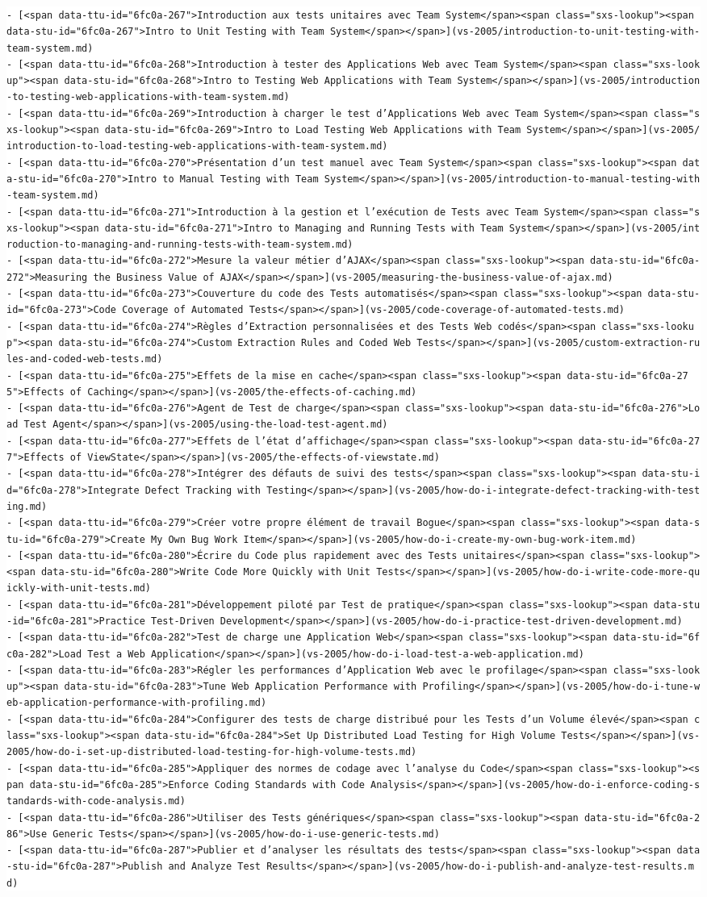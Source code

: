     - [<span data-ttu-id="6fc0a-267">Introduction aux tests unitaires avec Team System</span><span class="sxs-lookup"><span data-stu-id="6fc0a-267">Intro to Unit Testing with Team System</span></span>](vs-2005/introduction-to-unit-testing-with-team-system.md)
    - [<span data-ttu-id="6fc0a-268">Introduction à tester des Applications Web avec Team System</span><span class="sxs-lookup"><span data-stu-id="6fc0a-268">Intro to Testing Web Applications with Team System</span></span>](vs-2005/introduction-to-testing-web-applications-with-team-system.md)
    - [<span data-ttu-id="6fc0a-269">Introduction à charger le test d’Applications Web avec Team System</span><span class="sxs-lookup"><span data-stu-id="6fc0a-269">Intro to Load Testing Web Applications with Team System</span></span>](vs-2005/introduction-to-load-testing-web-applications-with-team-system.md)
    - [<span data-ttu-id="6fc0a-270">Présentation d’un test manuel avec Team System</span><span class="sxs-lookup"><span data-stu-id="6fc0a-270">Intro to Manual Testing with Team System</span></span>](vs-2005/introduction-to-manual-testing-with-team-system.md)
    - [<span data-ttu-id="6fc0a-271">Introduction à la gestion et l’exécution de Tests avec Team System</span><span class="sxs-lookup"><span data-stu-id="6fc0a-271">Intro to Managing and Running Tests with Team System</span></span>](vs-2005/introduction-to-managing-and-running-tests-with-team-system.md)
    - [<span data-ttu-id="6fc0a-272">Mesure la valeur métier d’AJAX</span><span class="sxs-lookup"><span data-stu-id="6fc0a-272">Measuring the Business Value of AJAX</span></span>](vs-2005/measuring-the-business-value-of-ajax.md)
    - [<span data-ttu-id="6fc0a-273">Couverture du code des Tests automatisés</span><span class="sxs-lookup"><span data-stu-id="6fc0a-273">Code Coverage of Automated Tests</span></span>](vs-2005/code-coverage-of-automated-tests.md)
    - [<span data-ttu-id="6fc0a-274">Règles d’Extraction personnalisées et des Tests Web codés</span><span class="sxs-lookup"><span data-stu-id="6fc0a-274">Custom Extraction Rules and Coded Web Tests</span></span>](vs-2005/custom-extraction-rules-and-coded-web-tests.md)
    - [<span data-ttu-id="6fc0a-275">Effets de la mise en cache</span><span class="sxs-lookup"><span data-stu-id="6fc0a-275">Effects of Caching</span></span>](vs-2005/the-effects-of-caching.md)
    - [<span data-ttu-id="6fc0a-276">Agent de Test de charge</span><span class="sxs-lookup"><span data-stu-id="6fc0a-276">Load Test Agent</span></span>](vs-2005/using-the-load-test-agent.md)
    - [<span data-ttu-id="6fc0a-277">Effets de l’état d’affichage</span><span class="sxs-lookup"><span data-stu-id="6fc0a-277">Effects of ViewState</span></span>](vs-2005/the-effects-of-viewstate.md)
    - [<span data-ttu-id="6fc0a-278">Intégrer des défauts de suivi des tests</span><span class="sxs-lookup"><span data-stu-id="6fc0a-278">Integrate Defect Tracking with Testing</span></span>](vs-2005/how-do-i-integrate-defect-tracking-with-testing.md)
    - [<span data-ttu-id="6fc0a-279">Créer votre propre élément de travail Bogue</span><span class="sxs-lookup"><span data-stu-id="6fc0a-279">Create My Own Bug Work Item</span></span>](vs-2005/how-do-i-create-my-own-bug-work-item.md)
    - [<span data-ttu-id="6fc0a-280">Écrire du Code plus rapidement avec des Tests unitaires</span><span class="sxs-lookup"><span data-stu-id="6fc0a-280">Write Code More Quickly with Unit Tests</span></span>](vs-2005/how-do-i-write-code-more-quickly-with-unit-tests.md)
    - [<span data-ttu-id="6fc0a-281">Développement piloté par Test de pratique</span><span class="sxs-lookup"><span data-stu-id="6fc0a-281">Practice Test-Driven Development</span></span>](vs-2005/how-do-i-practice-test-driven-development.md)
    - [<span data-ttu-id="6fc0a-282">Test de charge une Application Web</span><span class="sxs-lookup"><span data-stu-id="6fc0a-282">Load Test a Web Application</span></span>](vs-2005/how-do-i-load-test-a-web-application.md)
    - [<span data-ttu-id="6fc0a-283">Régler les performances d’Application Web avec le profilage</span><span class="sxs-lookup"><span data-stu-id="6fc0a-283">Tune Web Application Performance with Profiling</span></span>](vs-2005/how-do-i-tune-web-application-performance-with-profiling.md)
    - [<span data-ttu-id="6fc0a-284">Configurer des tests de charge distribué pour les Tests d’un Volume élevé</span><span class="sxs-lookup"><span data-stu-id="6fc0a-284">Set Up Distributed Load Testing for High Volume Tests</span></span>](vs-2005/how-do-i-set-up-distributed-load-testing-for-high-volume-tests.md)
    - [<span data-ttu-id="6fc0a-285">Appliquer des normes de codage avec l’analyse du Code</span><span class="sxs-lookup"><span data-stu-id="6fc0a-285">Enforce Coding Standards with Code Analysis</span></span>](vs-2005/how-do-i-enforce-coding-standards-with-code-analysis.md)
    - [<span data-ttu-id="6fc0a-286">Utiliser des Tests génériques</span><span class="sxs-lookup"><span data-stu-id="6fc0a-286">Use Generic Tests</span></span>](vs-2005/how-do-i-use-generic-tests.md)
    - [<span data-ttu-id="6fc0a-287">Publier et d’analyser les résultats des tests</span><span class="sxs-lookup"><span data-stu-id="6fc0a-287">Publish and Analyze Test Results</span></span>](vs-2005/how-do-i-publish-and-analyze-test-results.md)